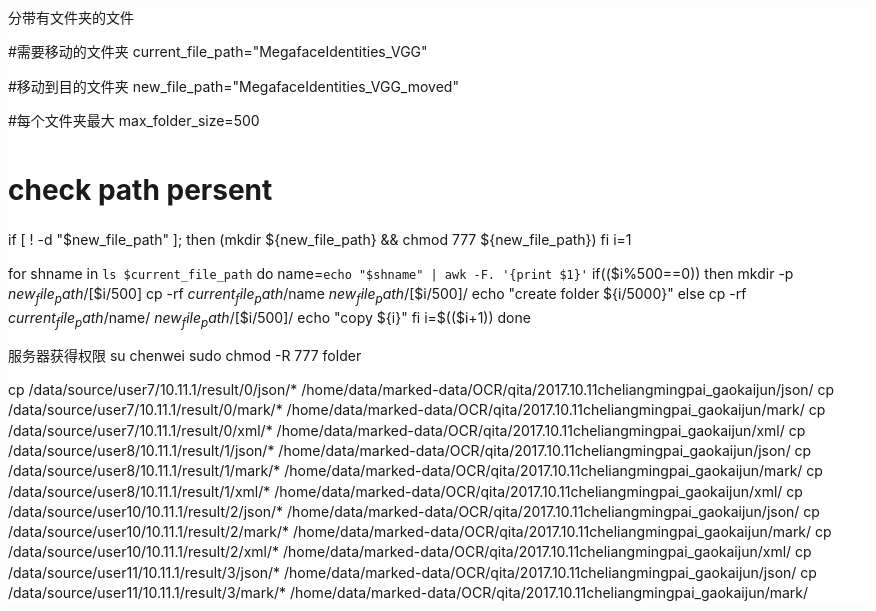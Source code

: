



分带有文件夹的文件

#需要移动的文件夹
current_file_path="MegafaceIdentities_VGG"


#移动到目的文件夹
new_file_path="MegafaceIdentities_VGG_moved"


#每个文件夹最大
max_folder_size=500


# check path persent
if [ ! -d "$new_file_path" ]; then
(mkdir ${new_file_path} && chmod 777 ${new_file_path})
fi
i=1


for shname in `ls $current_file_path`
do
name=`echo "$shname" | awk -F. '{print $1}'`
if(($i%500==0))
then
mkdir -p $new_file_path/$[$i/500]
cp -rf $current_file_path/$name $new_file_path/$[$i/500]/
echo "create folder ${i/5000}"
else
cp -rf $current_file_path/$name/ $new_file_path/$[$i/500]/
echo "copy ${i}"
fi
i=$(($i+1))
done




服务器获得权限
su chenwei 
 sudo chmod -R 777 folder

 cp /data/source/user7/10.11.1/result/0/json/*  /home/data/marked-data/OCR/qita/2017.10.11cheliangmingpai_gaokaijun/json/
 cp /data/source/user7/10.11.1/result/0/mark/*  /home/data/marked-data/OCR/qita/2017.10.11cheliangmingpai_gaokaijun/mark/
 cp /data/source/user7/10.11.1/result/0/xml/*  /home/data/marked-data/OCR/qita/2017.10.11cheliangmingpai_gaokaijun/xml/
 cp /data/source/user8/10.11.1/result/1/json/*  /home/data/marked-data/OCR/qita/2017.10.11cheliangmingpai_gaokaijun/json/
 cp /data/source/user8/10.11.1/result/1/mark/*  /home/data/marked-data/OCR/qita/2017.10.11cheliangmingpai_gaokaijun/mark/
 cp /data/source/user8/10.11.1/result/1/xml/*  /home/data/marked-data/OCR/qita/2017.10.11cheliangmingpai_gaokaijun/xml/
 cp /data/source/user10/10.11.1/result/2/json/*  /home/data/marked-data/OCR/qita/2017.10.11cheliangmingpai_gaokaijun/json/
 cp /data/source/user10/10.11.1/result/2/mark/*  /home/data/marked-data/OCR/qita/2017.10.11cheliangmingpai_gaokaijun/mark/
 cp /data/source/user10/10.11.1/result/2/xml/*  /home/data/marked-data/OCR/qita/2017.10.11cheliangmingpai_gaokaijun/xml/
 cp /data/source/user11/10.11.1/result/3/json/*  /home/data/marked-data/OCR/qita/2017.10.11cheliangmingpai_gaokaijun/json/
 cp /data/source/user11/10.11.1/result/3/mark/*  /home/data/marked-data/OCR/qita/2017.10.11cheliangmingpai_gaokaijun/mark/